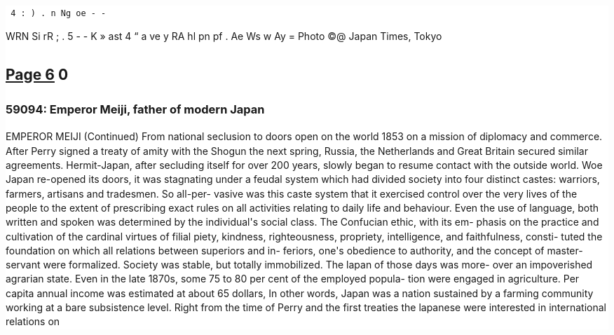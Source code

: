   
     4 : ) . n Ng oe - - 
WRN Si rR 
; . 5 - - K » 
ast 4 “ a ve y RA hl pn pf 
. Ae Ws w Ay = 
Photo ©@ Japan Times, Tokyo

## [Page 6](https://demo.humlab.umu.se/courier/078240engo.pdf#page=6) 0

### 59094: Emperor Meiji, father of modern Japan

EMPEROR MEIJI (Continued) 
From national 
seclusion to 
doors open 
on the world 
1853 on a mission of diplomacy and 
commerce. 
After Perry signed a treaty of amity 
with the Shogun the next spring, 
Russia, the Netherlands and Great 
Britain secured similar agreements. 
Hermit-Japan, after secluding itself for 
over 200 years, slowly began to 
resume contact with the outside world. 
Woe Japan re-opened its 
doors, it was stagnating under a feudal 
system which had divided society into 
four distinct castes: warriors, farmers, 
artisans and tradesmen. So all-per- 
vasive was this caste system that it 
exercised control over the very lives of 
the people to the extent of prescribing 
exact rules on all activities relating to 
daily life and behaviour. Even the use 
of language, both written and spoken 
was determined by the individual's 
social class. 
The Confucian ethic, with its em- 
phasis on the practice and cultivation 
of the cardinal virtues of filial piety, 
kindness, righteousness, propriety, 
intelligence, and faithfulness, consti- 
tuted the foundation on which all 
relations between superiors and in- 
feriors, one's obedience to authority, 
and the concept of master-servant 
were formalized. Society was stable, 
but totally immobilized. 
The lapan of those days was more- 
over an impoverished agrarian state. 
Even in the late 1870s, some 75 to 
80 per cent of the employed popula- 
tion were engaged in agriculture. Per 
capita annual income was estimated 
at about 65 dollars, In other words, 
Japan was a nation sustained by a 
farming community working at a bare 
subsistence level. 
Right from the time of Perry and 
the first treaties the lapanese were 
interested in international relations on 